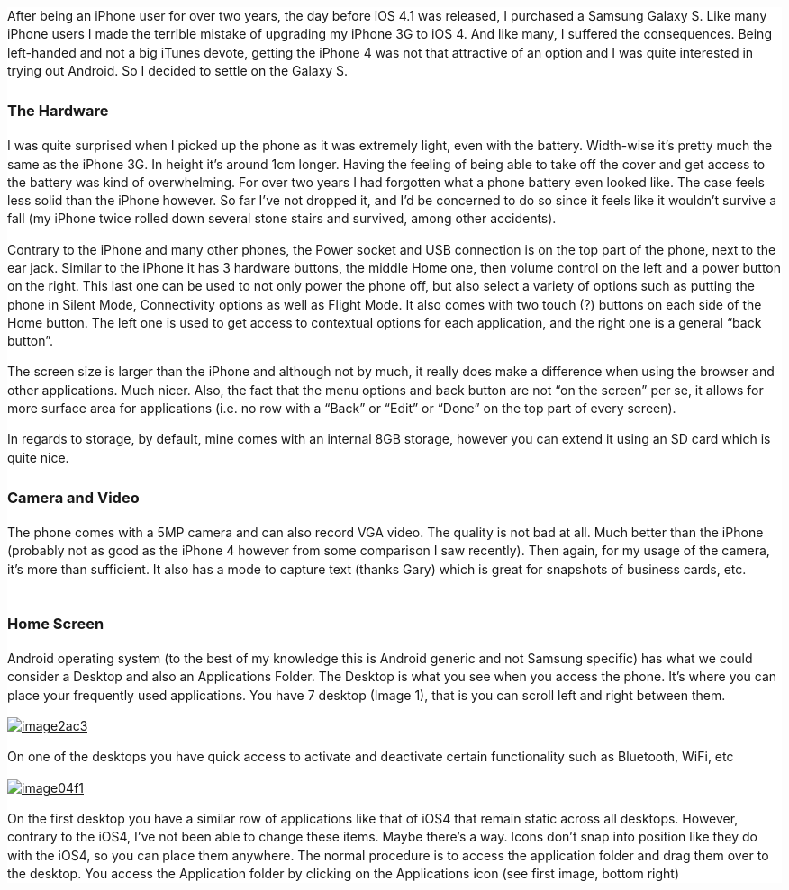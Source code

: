 After being an iPhone user for over two years, the day before iOS 4.1 was released, I purchased a Samsung Galaxy S. Like many iPhone users I made the terrible mistake of upgrading my iPhone 3G to iOS 4. And like many, I suffered the consequences. Being left-handed and not a big iTunes devote, getting the iPhone 4 was not that attractive of an option and I was quite interested in trying out Android. So I decided to settle on the Galaxy S.
<h3>The Hardware</h3>
I was quite surprised when I picked up the phone as it was extremely light, even with the battery. Width-wise it’s pretty much the same as the iPhone 3G. In height it’s around 1cm longer. Having the feeling of being able to take off the cover and get access to the battery was kind of overwhelming. For over two years I had forgotten what a phone battery even looked like. The case feels less solid than the iPhone however. So far I’ve not dropped it, and I’d be concerned to do so since it feels like it wouldn’t survive a fall (my iPhone twice rolled down several stone stairs and survived, among other accidents).

Contrary to the iPhone and many other phones, the Power socket and USB connection is on the top part of the phone, next to the ear jack. Similar to the iPhone it has 3 hardware buttons, the middle Home one, then volume control on the left and a power button on the right. This last one can be used to not only power the phone off, but also select a variety of options such as putting the phone in Silent Mode, Connectivity options as well as Flight Mode. It also comes with two touch (?) buttons on each side of the Home button. The left one is used to get access to contextual options for each application, and the right one is a general “back button”.

The screen size is larger than the iPhone and although not by much, it really does make a difference when using the browser and other applications. Much nicer. Also, the fact that the menu options and back button are not “on the screen” per se, it allows for more surface area for applications (i.e. no row with a “Back” or “Edit” or “Done” on the top part of every screen).

In regards to storage, by default, mine comes with an internal 8GB storage, however you can extend it using an SD card which is quite nice.
<h3>Camera and Video</h3>
The phone comes with a 5MP camera and can also record VGA video. The quality is not bad at all. Much better than the iPhone (probably not as good as the iPhone 4 however from some comparison I saw recently). Then again, for my usage of the camera, it’s more than sufficient. It also has a mode to capture text (thanks Gary) which is great for snapshots of business cards, etc.
<h1></h1>
<h3>Home Screen</h3>
Android operating system (to the best of my knowledge this is Android generic and not Samsung specific) has what we could consider a Desktop and also an Applications Folder. The Desktop is what you see when you access the phone. It’s where you can place your frequently used applications. You have 7 desktop (Image 1), that is you can scroll left and right between them.

<a href="http://hhariri.files.wordpress.com/2010/11/image2ac3.jpg"><img style="display:inline;border:0;" title="image2ac3" src="http://hhariri.files.wordpress.com/2010/11/image2ac3_thumb.jpg" alt="image2ac3" width="291" height="387" border="0" /></a>

On one of the desktops you have quick access to activate and deactivate certain functionality such as Bluetooth, WiFi, etc

<a href="http://hhariri.files.wordpress.com/2010/11/image04f1.jpg"><img style="display:inline;border:0;" title="image04f1" src="http://hhariri.files.wordpress.com/2010/11/image04f1_thumb.jpg" alt="image04f1" width="244" height="184" border="0" /></a>

On the first desktop you have a similar row of applications like that of iOS4 that remain static across all desktops. However, contrary to the iOS4, I’ve not been able to change these items. Maybe there’s a way. Icons don’t snap into position like they do with the iOS4, so you can place them anywhere. The normal procedure is to access the application folder and drag them over to the desktop. You access the Application folder by clicking on the Applications icon (see first image, bottom right)
